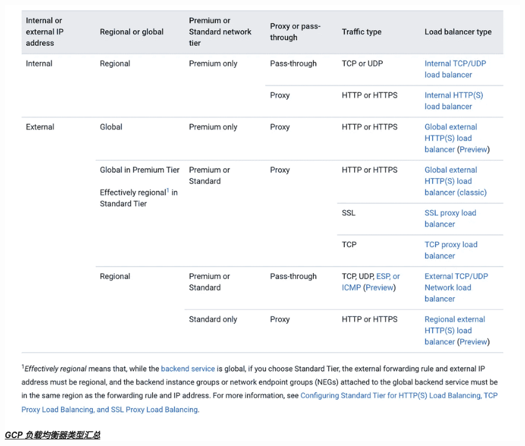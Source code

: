 *****![](img/c041ae354857d60e8ea71304cb3d2f60.png)*****

*****[GCP 负载均衡器类型汇总](https://cloud.google.com/load-balancing/docs/choosing-load-balancer#lb-summary)*****
